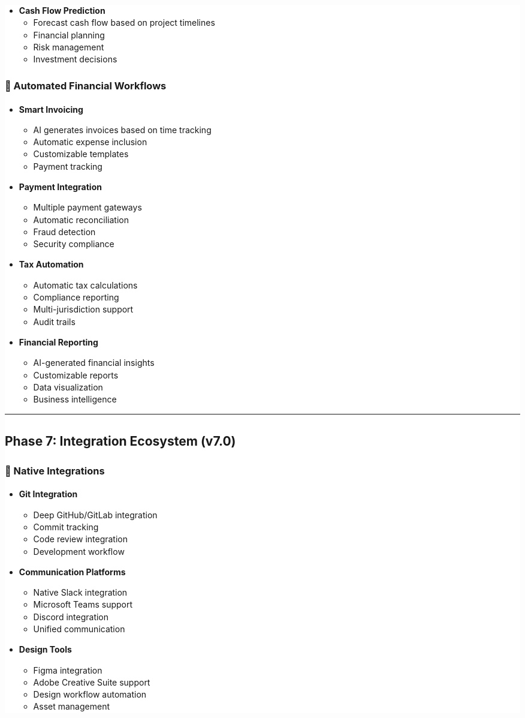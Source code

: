 - **Cash Flow Prediction**
  - Forecast cash flow based on project timelines
  - Financial planning
  - Risk management
  - Investment decisions

### 🤖 Automated Financial Workflows
- **Smart Invoicing**
  - AI generates invoices based on time tracking
  - Automatic expense inclusion
  - Customizable templates
  - Payment tracking

- **Payment Integration**
  - Multiple payment gateways
  - Automatic reconciliation
  - Fraud detection
  - Security compliance

- **Tax Automation**
  - Automatic tax calculations
  - Compliance reporting
  - Multi-jurisdiction support
  - Audit trails

- **Financial Reporting**
  - AI-generated financial insights
  - Customizable reports
  - Data visualization
  - Business intelligence

---

## Phase 7: Integration Ecosystem (v7.0)

### 🔗 Native Integrations
- **Git Integration**
  - Deep GitHub/GitLab integration
  - Commit tracking
  - Code review integration
  - Development workflow

- **Communication Platforms**
  - Native Slack integration
  - Microsoft Teams support
  - Discord integration
  - Unified communication

- **Design Tools**
  - Figma integration
  - Adobe Creative Suite support
  - Design workflow automation
  - Asset management
